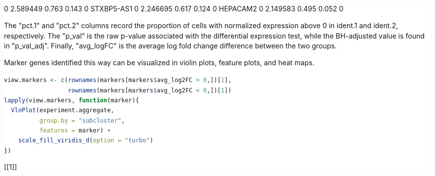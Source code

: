   <td style="text-align:right;"> 0 </td>
   <td style="text-align:right;"> 2.589449 </td>
   <td style="text-align:right;"> 0.763 </td>
   <td style="text-align:right;"> 0.143 </td>
   <td style="text-align:right;"> 0 </td>
  </tr>
  <tr>
   <td style="text-align:left;"> STXBP5-AS1 </td>
   <td style="text-align:right;"> 0 </td>
   <td style="text-align:right;"> 2.246695 </td>
   <td style="text-align:right;"> 0.617 </td>
   <td style="text-align:right;"> 0.124 </td>
   <td style="text-align:right;"> 0 </td>
  </tr>
  <tr>
   <td style="text-align:left;"> HEPACAM2 </td>
   <td style="text-align:right;"> 0 </td>
   <td style="text-align:right;"> 2.149583 </td>
   <td style="text-align:right;"> 0.495 </td>
   <td style="text-align:right;"> 0.052 </td>
   <td style="text-align:right;"> 0 </td>
  </tr>
</tbody>
</table>

The "pct.1" and "pct.2" columns record the proportion of cells with normalized expression above 0 in ident.1 and ident.2, respectively. The "p_val" is the raw p-value associated with the differential expression test, while the BH-adjusted value is found in "p_val_adj". Finally, "avg_logFC" is the average log fold change difference between the two groups.

Marker genes identified this way can be visualized in violin plots, feature plots, and heat maps.

```r
view.markers <- c(rownames(markers[markers$avg_log2FC > 0,])[1],
                  rownames(markers[markers$avg_log2FC < 0,])[1])
lapply(view.markers, function(marker){
  VlnPlot(experiment.aggregate,
          group.by = "subcluster",
          features = marker) +
    scale_fill_viridis_d(option = "turbo")
})
```

<div class='r_output'> [[1]]
</div>